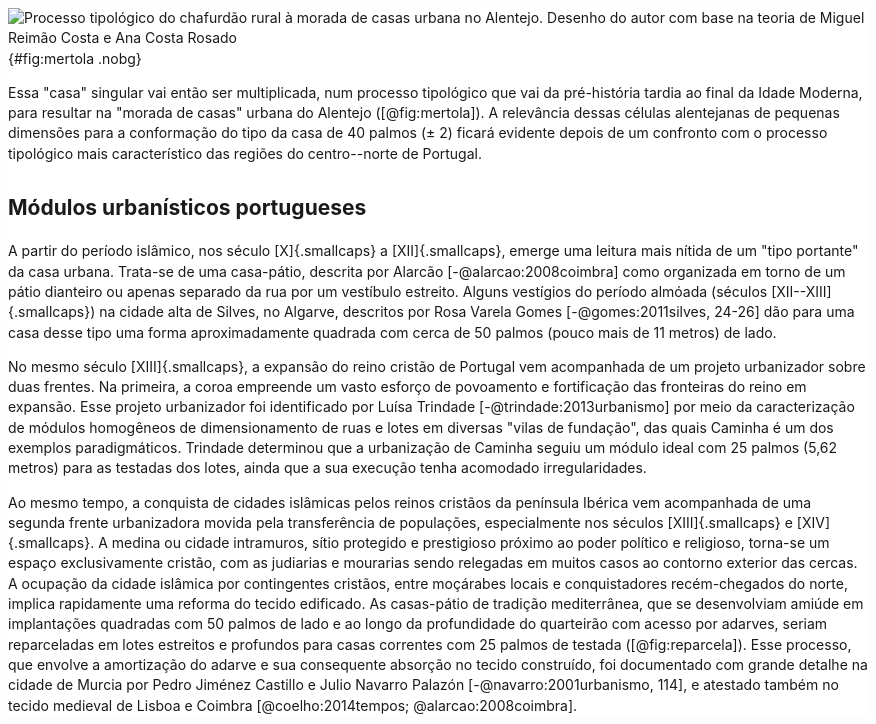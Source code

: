 ![Processo tipológico do chafurdão rural à morada de casas urbana no Alentejo. Desenho do autor com base na teoria de Miguel Reimão Costa e Ana Costa Rosado](https://hcommons.org/app/uploads/sites/1002372/2021/10/med-cells.png){#fig:mertola .nobg}

Essa "casa" singular vai então ser multiplicada, num processo
tipológico que vai da pré-história tardia ao final da Idade Moderna,
para resultar na "morada de casas" urbana do Alentejo ([@fig:mertola]).
A relevância dessas células alentejanas de pequenas dimensões para a
conformação do tipo da casa de 40 palmos (± 2) ficará evidente depois de
um confronto com o processo tipológico mais característico das regiões
do centro--norte de Portugal.

## Módulos urbanísticos portugueses ##

A partir do período islâmico, nos século [X]{.smallcaps} a
[XII]{.smallcaps}, emerge uma leitura mais nítida de um "tipo portante"
da casa urbana. Trata-se de uma casa-pátio, descrita por Alarcão
[-@alarcao:2008coimbra] como organizada em torno de um pátio dianteiro
ou apenas separado da rua por um vestíbulo estreito. Alguns vestígios do
período almóada (séculos [XII--XIII]{.smallcaps}) na cidade alta de
Silves, no Algarve, descritos por Rosa Varela Gomes [-@gomes:2011silves,
24-26] dão para uma casa desse tipo uma forma aproximadamente quadrada
com cerca de 50 palmos (pouco mais de 11 metros) de lado.

No mesmo século [XIII]{.smallcaps}, a expansão do reino cristão de
Portugal vem acompanhada de um projeto urbanizador sobre duas frentes.
Na primeira, a coroa empreende um vasto esforço de povoamento e
fortificação das fronteiras do reino em expansão. Esse projeto
urbanizador foi identificado por Luísa Trindade
[-@trindade:2013urbanismo] por meio da caracterização de módulos
homogêneos de dimensionamento de ruas e lotes em diversas "vilas de
fundação", das quais Caminha é um dos exemplos paradigmáticos. Trindade
determinou que a urbanização de Caminha seguiu um módulo ideal com 25
palmos (5,62 metros) para as testadas dos lotes, ainda que a sua
execução tenha acomodado irregularidades.

Ao mesmo tempo, a conquista de cidades islâmicas pelos reinos cristãos
da península Ibérica vem acompanhada de uma segunda frente urbanizadora
movida pela transferência de populações, especialmente nos séculos
[XIII]{.smallcaps} e [XIV]{.smallcaps}. A medina ou cidade intramuros,
sítio protegido e prestigioso próximo ao poder político e religioso,
torna-se um espaço exclusivamente cristão, com as judiarias e mourarias
sendo relegadas em muitos casos ao contorno exterior das cercas.
A ocupação da cidade islâmica por contingentes cristãos, entre moçárabes
locais e conquistadores recém-chegados do norte, implica rapidamente uma
reforma do tecido edificado. As casas-pátio de tradição mediterrânea,
que se desenvolviam amiúde em implantações quadradas com 50 palmos de
lado e ao longo da profundidade do quarteirão com acesso por adarves,
seriam reparceladas em lotes estreitos e profundos para casas correntes
com 25 palmos de testada ([@fig:reparcela]). Esse processo, que envolve
a amortização do adarve e sua consequente absorção no tecido construído,
foi documentado com grande detalhe na cidade de Murcia por Pedro Jiménez
Castillo e Julio Navarro Palazón [-@navarro:2001urbanismo, 114], e
atestado também no tecido medieval de Lisboa e Coimbra
[@coelho:2014tempos; @alarcao:2008coimbra].
